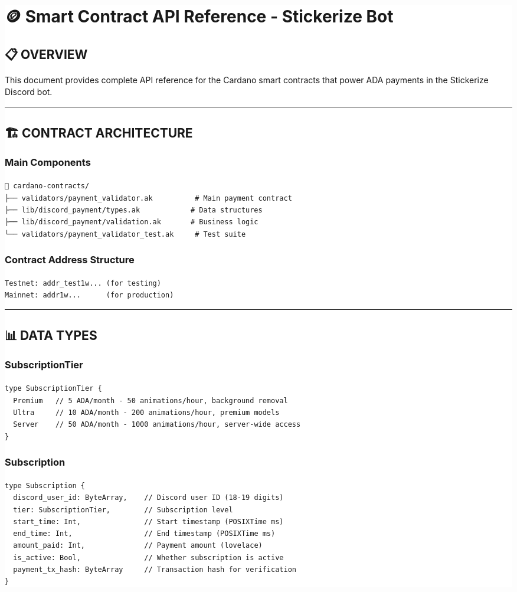 # 🪙 Smart Contract API Reference - Stickerize Bot

## 📋 **OVERVIEW**

This document provides complete API reference for the Cardano smart contracts that power ADA payments in the Stickerize Discord bot.

---

## 🏗️ **CONTRACT ARCHITECTURE**

### **Main Components**
```
📁 cardano-contracts/
├── validators/payment_validator.ak          # Main payment contract
├── lib/discord_payment/types.ak            # Data structures
├── lib/discord_payment/validation.ak       # Business logic
└── validators/payment_validator_test.ak     # Test suite
```

### **Contract Address Structure**
```
Testnet: addr_test1w... (for testing)
Mainnet: addr1w...      (for production)
```

---

## 📊 **DATA TYPES**

### **SubscriptionTier**
```aiken
type SubscriptionTier {
  Premium   // 5 ADA/month - 50 animations/hour, background removal
  Ultra     // 10 ADA/month - 200 animations/hour, premium models
  Server    // 50 ADA/month - 1000 animations/hour, server-wide access
}
```

### **Subscription**
```aiken
type Subscription {
  discord_user_id: ByteArray,    // Discord user ID (18-19 digits)
  tier: SubscriptionTier,        // Subscription level
  start_time: Int,               // Start timestamp (POSIXTime ms)
  end_time: Int,                 // End timestamp (POSIXTime ms)
  amount_paid: Int,              // Payment amount (lovelace)
  is_active: Bool,               // Whether subscription is active
  payment_tx_hash: ByteArray     // Transaction hash for verification
}
```
